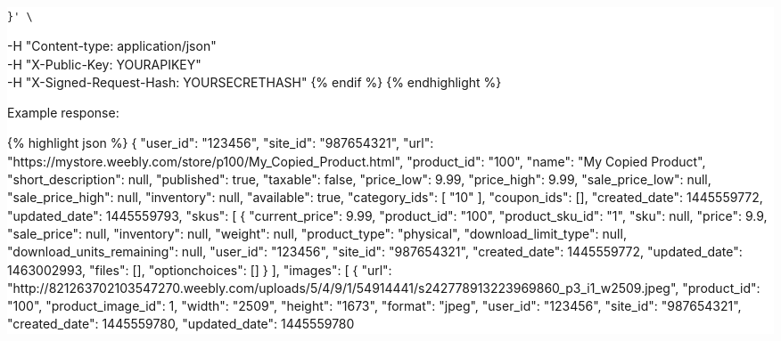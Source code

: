     }' \
-H "Content-type: application/json" \
-H "X-Public-Key: YOURAPIKEY" \
-H "X-Signed-Request-Hash: YOURSECRETHASH"
{% endif %}
{% endhighlight %}

<p class="codeTitle">Example response:</p>
{% highlight json %}
{
    "user_id": "123456",
    "site_id": "987654321",
    "url": "https://mystore.weebly.com/store/p100/My_Copied_Product.html",
    "product_id": "100",
    "name": "My Copied Product",
    "short_description": null,
    "published": true,
    "taxable": false,
    "price_low": 9.99,
    "price_high": 9.99,
    "sale_price_low": null,
    "sale_price_high": null,
    "inventory": null,
    "available": true,
    "category_ids": [
        "10"
    ],
    "coupon_ids": [],
    "created_date": 1445559772,
    "updated_date": 1445559793,
    "skus": [
        {
            "current_price": 9.99,
            "product_id": "100",
            "product_sku_id": "1",
            "sku": null,
            "price": 9.9,
            "sale_price": null,
            "inventory": null,
            "weight": null,
            "product_type": "physical",
            "download_limit_type": null,
            "download_units_remaining": null,
            "user_id": "123456",
            "site_id": "987654321",
            "created_date": 1445559772,
            "updated_date": 1463002993,
            "files": [],
            "optionchoices": []
        }
    ],
    "images": [
        {
            "url": "http://821263702103547270.weebly.com/uploads/5/4/9/1/54914441/s242778913223969860_p3_i1_w2509.jpeg",
            "product_id": "100",
            "product_image_id": 1,
            "width": "2509",
            "height": "1673",
            "format": "jpeg",
            "user_id": "123456",
            "site_id": "987654321",
            "created_date": 1445559780,
            "updated_date": 1445559780